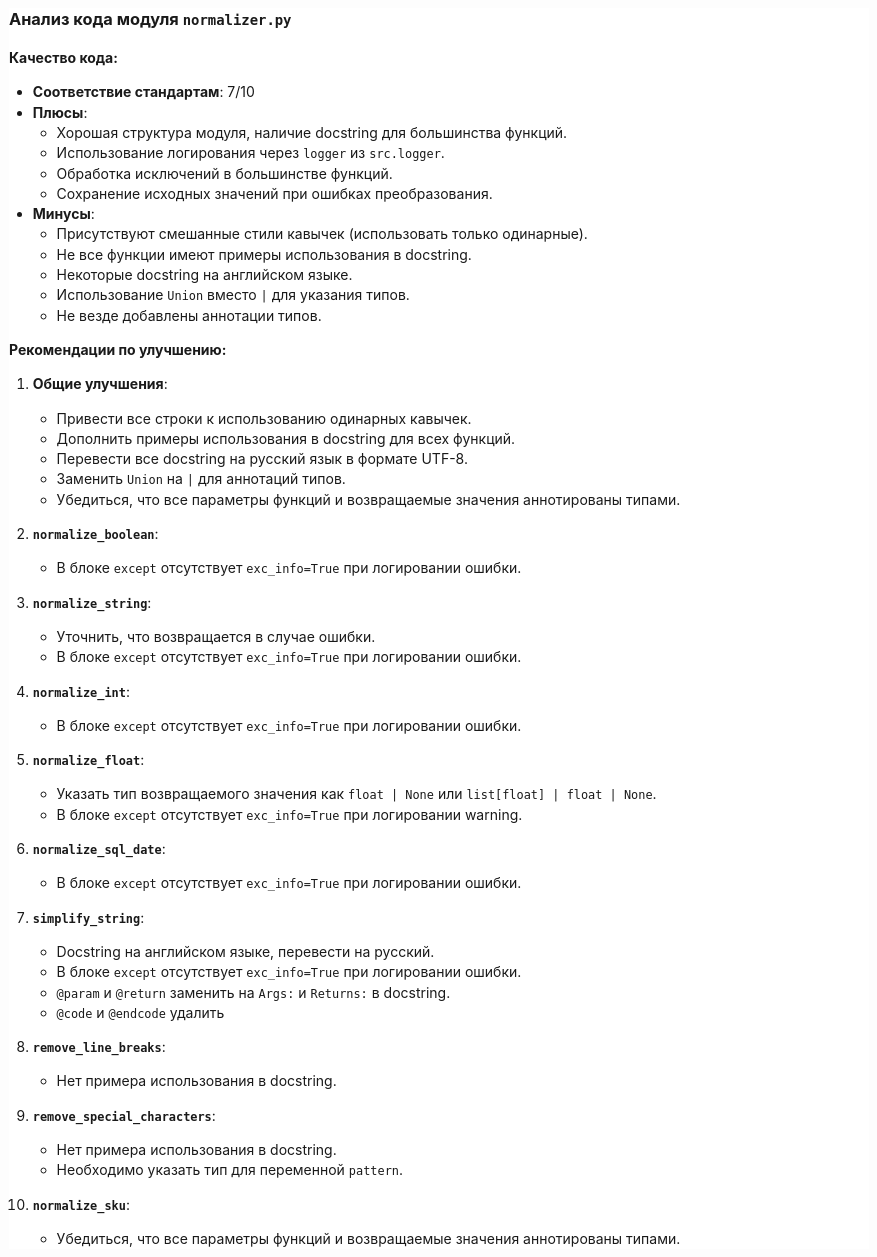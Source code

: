 ### **Анализ кода модуля `normalizer.py`**

**Качество кода:**
- **Соответствие стандартам**: 7/10
- **Плюсы**:
    - Хорошая структура модуля, наличие docstring для большинства функций.
    - Использование логирования через `logger` из `src.logger`.
    - Обработка исключений в большинстве функций.
    - Сохранение исходных значений при ошибках преобразования.
- **Минусы**:
    - Присутствуют смешанные стили кавычек (использовать только одинарные).
    - Не все функции имеют примеры использования в docstring.
    - Некоторые docstring на английском языке.
    - Использование `Union` вместо `|` для указания типов.
    - Не везде добавлены аннотации типов.

**Рекомендации по улучшению:**

1.  **Общие улучшения**:
    *   Привести все строки к использованию одинарных кавычек.
    *   Дополнить примеры использования в docstring для всех функций.
    *   Перевести все docstring на русский язык в формате UTF-8.
    *   Заменить `Union` на `|` для аннотаций типов.
    *   Убедиться, что все параметры функций и возвращаемые значения аннотированы типами.

2.  **`normalize_boolean`**:
    *   В блоке `except` отсутствует `exc_info=True` при логировании ошибки.

3.  **`normalize_string`**:
    *   Уточнить, что возвращается в случае ошибки.
    *   В блоке `except` отсутствует `exc_info=True` при логировании ошибки.

4.  **`normalize_int`**:
    *   В блоке `except` отсутствует `exc_info=True` при логировании ошибки.

5.  **`normalize_float`**:
    *   Указать тип возвращаемого значения как `float | None` или `list[float] | float | None`.
    *   В блоке `except` отсутствует `exc_info=True` при логировании warning.

6.  **`normalize_sql_date`**:
    *   В блоке `except` отсутствует `exc_info=True` при логировании ошибки.

7.  **`simplify_string`**:
    *   Docstring на английском языке, перевести на русский.
    *   В блоке `except` отсутствует `exc_info=True` при логировании ошибки.
    *   `@param` и `@return` заменить на `Args:` и `Returns:` в docstring.
    *   `@code` и `@endcode` удалить

8.  **`remove_line_breaks`**:
    *   Нет примера использования в docstring.

9.  **`remove_special_characters`**:
    *   Нет примера использования в docstring.
    *   Необходимо указать тип для переменной `pattern`.

10. **`normalize_sku`**:
    *   Убедиться, что все параметры функций и возвращаемые значения аннотированы типами.
